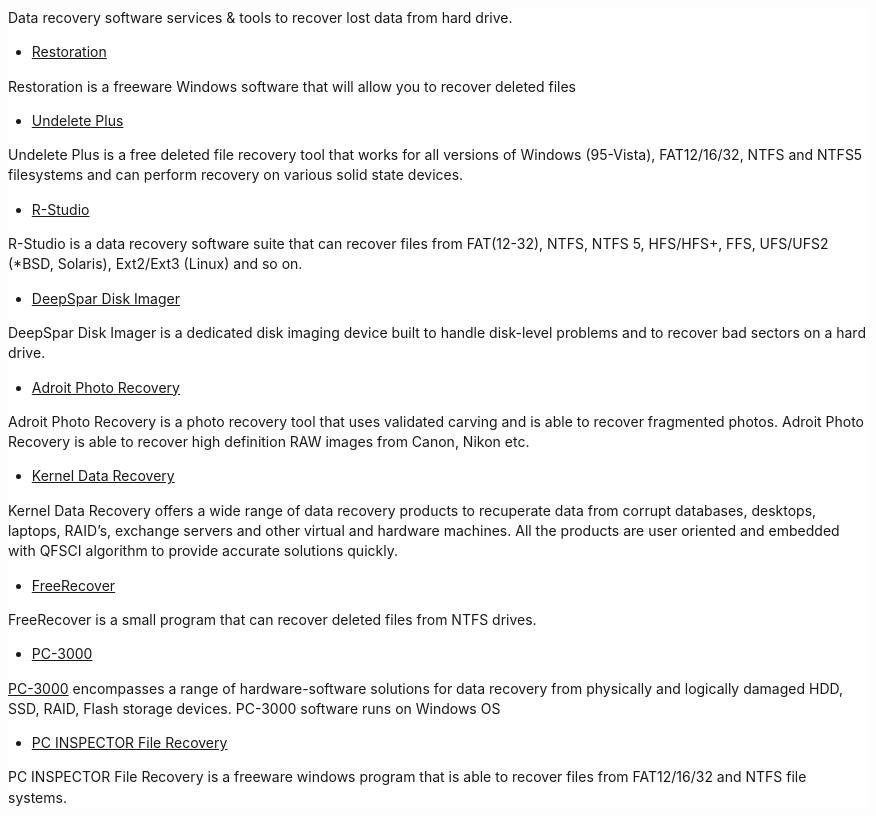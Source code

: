
Data recovery software services & tools to recover lost data from hard
drive.

- [Restoration](http://www.snapfiles.com/get/restoration.html)


Restoration is a freeware Windows software that will allow you to
recover deleted files

- [Undelete Plus](http://www.undelete-plus.com/)


Undelete Plus is a free deleted file recovery tool that works for all
versions of Windows (95-Vista), FAT12/16/32, NTFS and NTFS5 filesystems
and can perform recovery on various solid state devices.

- [R-Studio](http://www.data-recovery-software.net/)


R-Studio is a data recovery software suite that can recover files from
FAT(12-32), NTFS, NTFS 5, HFS/HFS+, FFS, UFS/UFS2 (\*BSD, Solaris),
Ext2/Ext3 (Linux) and so on.

- [DeepSpar Disk Imager](http://www.deepspar.com/)


DeepSpar Disk Imager is a dedicated disk imaging device built to handle
disk-level problems and to recover bad sectors on a hard drive.

- [Adroit Photo
  Recovery](http://digital-assembly.com/products/adroit-photo-recovery/)


Adroit Photo Recovery is a photo recovery tool that uses validated
carving and is able to recover fragmented photos. Adroit Photo Recovery
is able to recover high definition RAW images from Canon, Nikon etc.

- [Kernel Data Recovery](http://www.kerneldatarecovery.com/)


Kernel Data Recovery offers a wide range of data recovery products to
recuperate data from corrupt databases, desktops, laptops, RAID’s,
exchange servers and other virtual and hardware machines. All the
products are user oriented and embedded with QFSCI algorithm to provide
accurate solutions quickly.

- [FreeRecover](https://sourceforge.net/projects/freerecover/)


FreeRecover is a small program that can recover deleted files from NTFS
drives.

- [PC-3000](http://www.acelaboratory.com/catalog/)


[PC-3000](pc-3000.md) encompasses a range of hardware-software
solutions for data recovery from physically and logically damaged HDD,
SSD, RAID, Flash storage devices. PC-3000 software runs on Windows OS

- [PC INSPECTOR File Recovery](https://pcinspector.de/)


PC INSPECTOR File Recovery is a freeware windows program that is able to
recover files from FAT12/16/32 and NTFS file systems.
